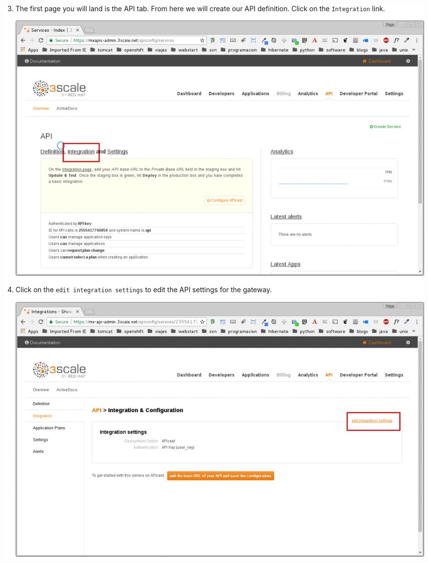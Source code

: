 3. The first page you will land is the API tab. From here we will create our API definition. Click on the `Integration` link.

    ![02-api-integration.png](./img/02-api-integration.png)

4. Click on the `edit integration settings` to edit the API settings for the gateway.

    ![03-edit-settings.png](./img/03-edit-settings.png)

